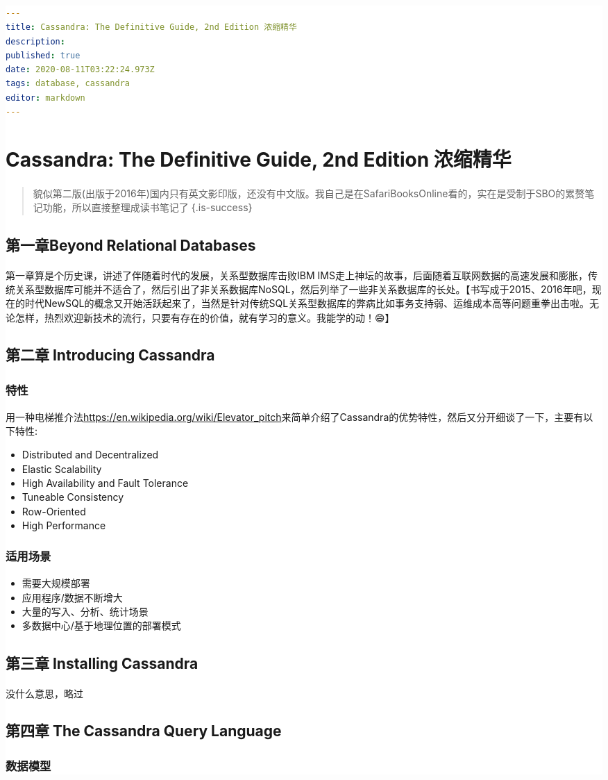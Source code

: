 ```yaml
---
title: Cassandra: The Definitive Guide, 2nd Edition 浓缩精华
description: 
published: true
date: 2020-08-11T03:22:24.973Z
tags: database, cassandra
editor: markdown
---
```


# Cassandra: The Definitive Guide, 2nd Edition 浓缩精华

> 貌似第二版(出版于2016年)国内只有英文影印版，还没有中文版。我自己是在SafariBooksOnline看的，实在是受制于SBO的累赘笔记功能，所以直接整理成读书笔记了
{.is-success}


##  第一章Beyond Relational Databases

第一章算是个历史课，讲述了伴随着时代的发展，关系型数据库击败IBM IMS走上神坛的故事，后面随着互联网数据的高速发展和膨胀，传统关系型数据库可能并不适合了，然后引出了非关系数据库NoSQL，然后列举了一些非关系数据库的长处。【书写成于2015、2016年吧，现在的时代NewSQL的概念又开始活跃起来了，当然是针对传统SQL关系型数据库的弊病比如事务支持弱、运维成本高等问题重拳出击啦。无论怎样，热烈欢迎新技术的流行，只要有存在的价值，就有学习的意义。我能学的动！:smile:】

## 第二章 Introducing Cassandra

### 特性

用一种电梯推介法<https://en.wikipedia.org/wiki/Elevator_pitch>来简单介绍了Cassandra的优势特性，然后又分开细谈了一下，主要有以下特性:

- Distributed and Decentralized
- Elastic Scalability
- High Availability and Fault Tolerance
- Tuneable Consistency
- Row-Oriented
- High Performance

### 适用场景

- 需要大规模部署
- 应用程序/数据不断增大
- 大量的写入、分析、统计场景
- 多数据中心/基于地理位置的部署模式

## 第三章 Installing Cassandra

没什么意思，略过

## 第四章 The Cassandra Query Language

### 数据模型 
